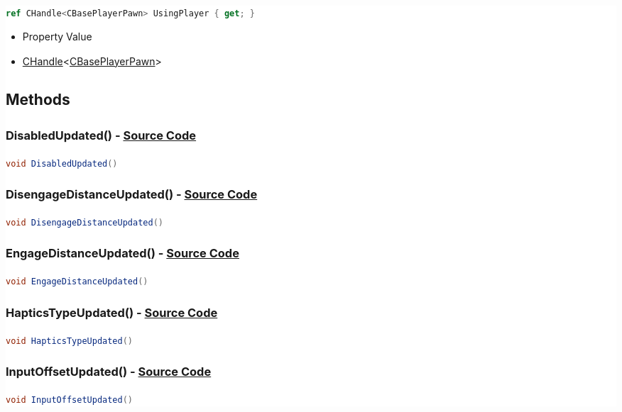 ```csharp
ref CHandle<CBasePlayerPawn> UsingPlayer { get; }
```

- Property Value

- [CHandle](/docs/api/shared/natives/chandle-1)<[CBasePlayerPawn](/docs/api/shared/schemadefinitions/cbaseplayerpawn)>

## Methods

### **DisabledUpdated()** - [Source Code](https://github.com/swiftly-solution/swiftlys2/blob/main/managed/src/SwiftlyS2.Generated/Schemas/Interfaces/CPointValueRemapper.cs#L106)

```csharp
void DisabledUpdated()
```

### **DisengageDistanceUpdated()** - [Source Code](https://github.com/swiftly-solution/swiftlys2/blob/main/managed/src/SwiftlyS2.Generated/Schemas/Interfaces/CPointValueRemapper.cs#L112)

```csharp
void DisengageDistanceUpdated()
```

### **EngageDistanceUpdated()** - [Source Code](https://github.com/swiftly-solution/swiftlys2/blob/main/managed/src/SwiftlyS2.Generated/Schemas/Interfaces/CPointValueRemapper.cs#L113)

```csharp
void EngageDistanceUpdated()
```

### **HapticsTypeUpdated()** - [Source Code](https://github.com/swiftly-solution/swiftlys2/blob/main/managed/src/SwiftlyS2.Generated/Schemas/Interfaces/CPointValueRemapper.cs#L117)

```csharp
void HapticsTypeUpdated()
```

### **InputOffsetUpdated()** - [Source Code](https://github.com/swiftly-solution/swiftlys2/blob/main/managed/src/SwiftlyS2.Generated/Schemas/Interfaces/CPointValueRemapper.cs#L122)

```csharp
void InputOffsetUpdated()
```
